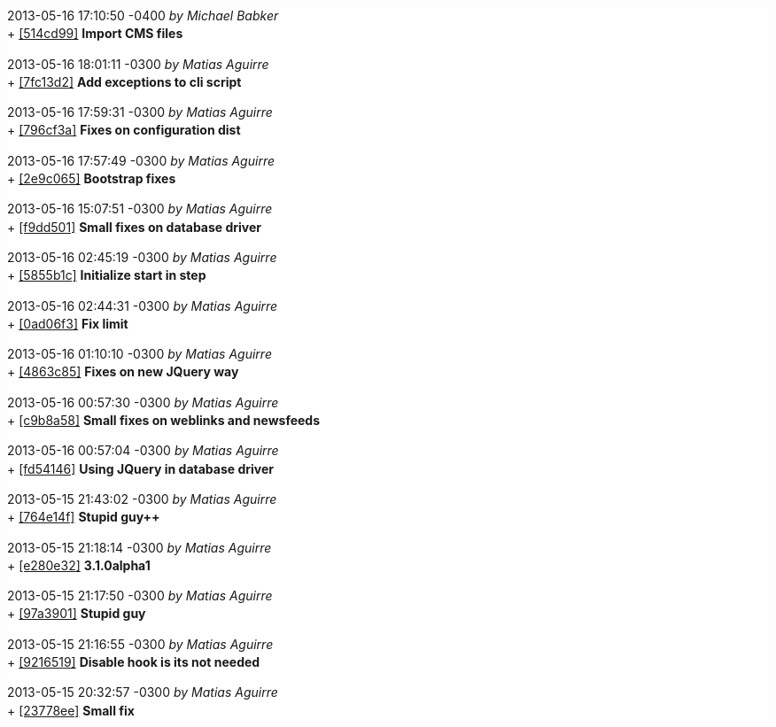 2013-05-16 17:10:50 -0400 <i>by Michael Babker</i><br />
 \+ [[514cd99]](http://github.com/fastslack/jUpgradePro/commit/514cd992f065563340f4566971742f47be1ab35a) <b>Import CMS files</b> <br />

2013-05-16 18:01:11 -0300 <i>by Matias Aguirre</i><br />
 \+ [[7fc13d2]](http://github.com/fastslack/jUpgradePro/commit/7fc13d278f1c1d01671b2905e4f0ca3d0b615623) <b>Add exceptions to cli script</b> <br />

2013-05-16 17:59:31 -0300 <i>by Matias Aguirre</i><br />
 \+ [[796cf3a]](http://github.com/fastslack/jUpgradePro/commit/796cf3a41d1a79de6f508f6b0947ae1115895427) <b>Fixes on configuration dist</b> <br />

2013-05-16 17:57:49 -0300 <i>by Matias Aguirre</i><br />
 \+ [[2e9c065]](http://github.com/fastslack/jUpgradePro/commit/2e9c065d4c6bc8a0640b45a1e3712464d91f76fb) <b>Bootstrap fixes</b> <br />

2013-05-16 15:07:51 -0300 <i>by Matias Aguirre</i><br />
 \+ [[f9dd501]](http://github.com/fastslack/jUpgradePro/commit/f9dd5015b69a0699687c497a9720c6c9839227af) <b>Small fixes on database driver</b> <br />

2013-05-16 02:45:19 -0300 <i>by Matias Aguirre</i><br />
 \+ [[5855b1c]](http://github.com/fastslack/jUpgradePro/commit/5855b1c1666a45271092706e6f6d8e554815c11c) <b>Initialize start in step</b> <br />

2013-05-16 02:44:31 -0300 <i>by Matias Aguirre</i><br />
 \+ [[0ad06f3]](http://github.com/fastslack/jUpgradePro/commit/0ad06f36e86b9043109e4d03e6dd3decca8b9749) <b>Fix limit</b> <br />

2013-05-16 01:10:10 -0300 <i>by Matias Aguirre</i><br />
 \+ [[4863c85]](http://github.com/fastslack/jUpgradePro/commit/4863c858fae526a0307f16ff1d107743e4522a20) <b>Fixes on new JQuery way</b> <br />

2013-05-16 00:57:30 -0300 <i>by Matias Aguirre</i><br />
 \+ [[c9b8a58]](http://github.com/fastslack/jUpgradePro/commit/c9b8a58e564d680da70eddb3204e471181d5c232) <b>Small fixes on weblinks and newsfeeds</b> <br />

2013-05-16 00:57:04 -0300 <i>by Matias Aguirre</i><br />
 \+ [[fd54146]](http://github.com/fastslack/jUpgradePro/commit/fd54146a377d5019e90a7ea74923a46665302c4b) <b>Using JQuery in database driver</b> <br />

2013-05-15 21:43:02 -0300 <i>by Matias Aguirre</i><br />
 \+ [[764e14f]](http://github.com/fastslack/jUpgradePro/commit/764e14fd4edcc7f51e28c33a7c0cb1bdb53d2b38) <b>Stupid guy++</b> <br />

2013-05-15 21:18:14 -0300 <i>by Matias Aguirre</i><br />
 \+ [[e280e32]](http://github.com/fastslack/jUpgradePro/commit/e280e32e730c28ee2d956022100c23ec25dadb17) <b>3.1.0alpha1</b> <br />

2013-05-15 21:17:50 -0300 <i>by Matias Aguirre</i><br />
 \+ [[97a3901]](http://github.com/fastslack/jUpgradePro/commit/97a39010d58ee9479f5bd43c0610a495fdcec5a0) <b>Stupid guy</b> <br />

2013-05-15 21:16:55 -0300 <i>by Matias Aguirre</i><br />
 \+ [[9216519]](http://github.com/fastslack/jUpgradePro/commit/9216519374153f1d513c6690f21a77565268c2cc) <b>Disable hook is its not needed</b> <br />

2013-05-15 20:32:57 -0300 <i>by Matias Aguirre</i><br />
 \+ [[23778ee]](http://github.com/fastslack/jUpgradePro/commit/23778ee31bf7feff7fb68b6a9d782300be24e368) <b>Small fix</b> <br />
